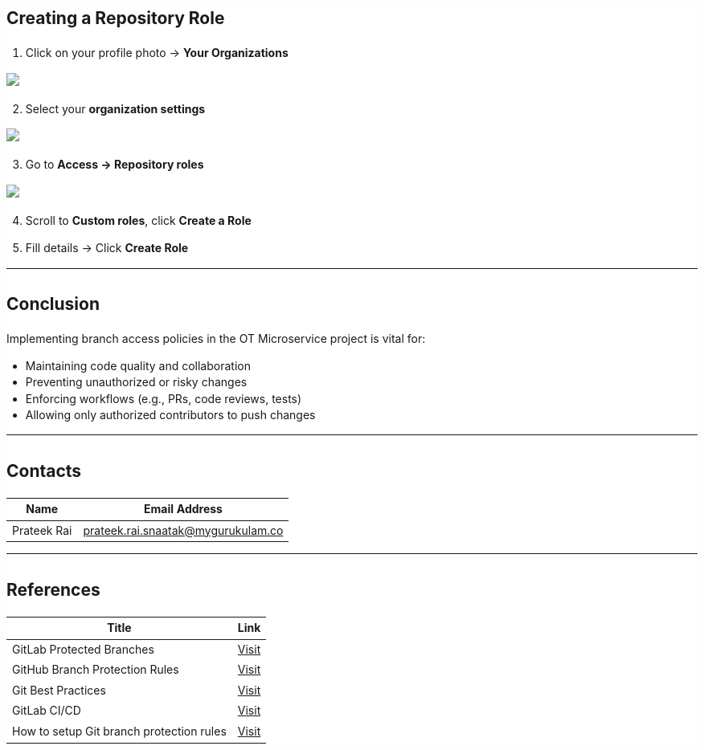
## Creating a Repository Role

1. Click on your profile photo → **Your Organizations**

![](https://github.com/Raisahab1905/Snaaak-demo/blob/main/Screenshot%202025-05-07%20024319.png?raw=true)

2. Select your **organization settings**

![](https://github.com/Raisahab1905/Snaaak-demo/blob/main/Screenshot%202025-05-07%20024636.png?raw=true)

3. Go to **Access → Repository roles**

![](https://github.com/Raisahab1905/Snaaak-demo/blob/main/Screenshot%202025-05-07%20024732.png?raw=true)

4. Scroll to **Custom roles**, click **Create a Role**


5. Fill details → Click **Create Role** 

---

## Conclusion

Implementing branch access policies in the OT Microservice project is vital for:

- Maintaining code quality and collaboration
- Preventing unauthorized or risky changes
- Enforcing workflows (e.g., PRs, code reviews, tests)
- Allowing only authorized contributors to push changes

---

## Contacts

| **Name**         | **Email Address**                     |
|------------------|----------------------------------------|
| Prateek Rai     | prateek.rai.snaatak@mygurukulam.co                |

---

## References

| **Title**                             | **Link**                                                                                 |
|--------------------------------------|------------------------------------------------------------------------------------------|
| GitLab Protected Branches            | [Visit](https://docs.gitlab.com/ee/user/project/protected_branches.html)                |
| GitHub Branch Protection Rules       | [Visit](https://docs.github.com/en/repositories/configuring-branches-and-merges-in-your-repository/managing-protected-branches) |
| Git Best Practices                   | [Visit](https://nvie.com/posts/a-successful-git-branching-model/)                       |
| GitLab CI/CD                         | [Visit](https://docs.gitlab.com/ee/ci/)                                                  |
| How to setup Git branch protection rules                | [Visit](https://spectralops.io/blog/how-to-set-up-git-branch-protection-rules/)                        |
